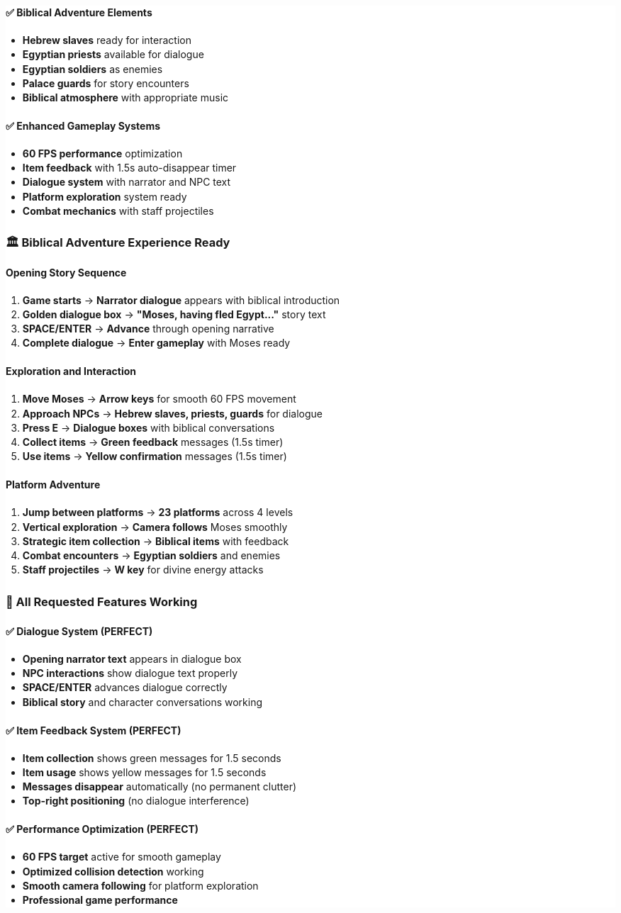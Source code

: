 #### **✅ Biblical Adventure Elements**
- **Hebrew slaves** ready for interaction
- **Egyptian priests** available for dialogue
- **Egyptian soldiers** as enemies
- **Palace guards** for story encounters
- **Biblical atmosphere** with appropriate music

#### **✅ Enhanced Gameplay Systems**
- **60 FPS performance** optimization
- **Item feedback** with 1.5s auto-disappear timer
- **Dialogue system** with narrator and NPC text
- **Platform exploration** system ready
- **Combat mechanics** with staff projectiles

### **🏛️ Biblical Adventure Experience Ready**

#### **Opening Story Sequence**
1. **Game starts** → **Narrator dialogue** appears with biblical introduction
2. **Golden dialogue box** → **"Moses, having fled Egypt..."** story text
3. **SPACE/ENTER** → **Advance** through opening narrative
4. **Complete dialogue** → **Enter gameplay** with Moses ready

#### **Exploration and Interaction**
1. **Move Moses** → **Arrow keys** for smooth 60 FPS movement
2. **Approach NPCs** → **Hebrew slaves, priests, guards** for dialogue
3. **Press E** → **Dialogue boxes** with biblical conversations
4. **Collect items** → **Green feedback** messages (1.5s timer)
5. **Use items** → **Yellow confirmation** messages (1.5s timer)

#### **Platform Adventure**
1. **Jump between platforms** → **23 platforms** across 4 levels
2. **Vertical exploration** → **Camera follows** Moses smoothly
3. **Strategic item collection** → **Biblical items** with feedback
4. **Combat encounters** → **Egyptian soldiers** and enemies
5. **Staff projectiles** → **W key** for divine energy attacks

### **🎯 All Requested Features Working**

#### **✅ Dialogue System (PERFECT)**
- **Opening narrator text** appears in dialogue box
- **NPC interactions** show dialogue text properly
- **SPACE/ENTER** advances dialogue correctly
- **Biblical story** and character conversations working

#### **✅ Item Feedback System (PERFECT)**
- **Item collection** shows green messages for 1.5 seconds
- **Item usage** shows yellow messages for 1.5 seconds
- **Messages disappear** automatically (no permanent clutter)
- **Top-right positioning** (no dialogue interference)

#### **✅ Performance Optimization (PERFECT)**
- **60 FPS target** active for smooth gameplay
- **Optimized collision detection** working
- **Smooth camera following** for platform exploration
- **Professional game performance**

